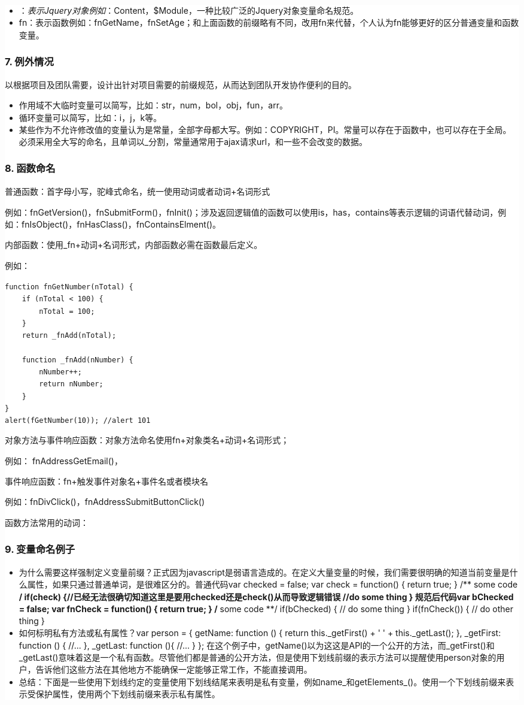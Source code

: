 - $：表示Jquery对象例如：$Content，$Module，一种比较广泛的Jquery对象变量命名规范。
- fn：表示函数例如：fnGetName，fnSetAge；和上面函数的前缀略有不同，改用fn来代替，个人认为fn能够更好的区分普通变量和函数变量。

### 7. 例外情况

以根据项目及团队需要，设计出针对项目需要的前缀规范，从而达到团队开发协作便利的目的。

- 作用域不大临时变量可以简写，比如：str，num，bol，obj，fun，arr。
- 循环变量可以简写，比如：i，j，k等。
- 某些作为不允许修改值的变量认为是常量，全部字母都大写。例如：COPYRIGHT，PI。常量可以存在于函数中，也可以存在于全局。必须采用全大写的命名，且单词以_分割，常量通常用于ajax请求url，和一些不会改变的数据。

### 8. 函数命名

普通函数：首字母小写，驼峰式命名，统一使用动词或者动词+名词形式

例如：fnGetVersion()，fnSubmitForm()，fnInit()；涉及返回逻辑值的函数可以使用is，has，contains等表示逻辑的词语代替动词，例如：fnIsObject()，fnHasClass()，fnContainsElment()。

内部函数：使用_fn+动词+名词形式，内部函数必需在函数最后定义。

例如：

```
function fnGetNumber(nTotal) {
    if (nTotal < 100) {
        nTotal = 100;
    }
    return _fnAdd(nTotal);

    function _fnAdd(nNumber) {
        nNumber++;
        return nNumber;
    }
}
alert(fGetNumber(10)); //alert 101
```

对象方法与事件响应函数：对象方法命名使用fn+对象类名+动词+名词形式；

例如： fnAddressGetEmail()，

事件响应函数：fn+触发事件对象名+事件名或者模块名

例如：fnDivClick()，fnAddressSubmitButtonClick()

函数方法常用的动词：



### 9. 变量命名例子

- 为什么需要这样强制定义变量前缀？正式因为javascript是弱语言造成的。在定义大量变量的时候，我们需要很明确的知道当前变量是什么属性，如果只通过普通单词，是很难区分的。普通代码var checked = false; var check = function() { return true; } /** some code **/ if(check) {//已经无法很确切知道这里是要用checked还是check()从而导致逻辑错误 //do some thing } 规范后代码var bChecked = false; var fnCheck = function() { return true; } /** some code **/ if(bChecked) { // do some thing } if(fnCheck()) { // do other thing }
- 如何标明私有方法或私有属性？var person = { getName: function () { return this._getFirst() + ' ' + this._getLast(); }, _getFirst: function () { //... }, _getLast: function (){ //... } }; 在这个例子中，getName()以为这这是API的一个公开的方法，而_getFirst()和_getLast()意味着这是一个私有函数。尽管他们都是普通的公开方法，但是使用下划线前缀的表示方法可以提醒使用person对象的用户，告诉他们这些方法在其他地方不能确保一定能够正常工作，不能直接调用。
- 总结：下面是一些使用下划线约定的变量使用下划线结尾来表明是私有变量，例如name_和getElements_()。使用一个下划线前缀来表示受保护属性，使用两个下划线前缀来表示私有属性。
